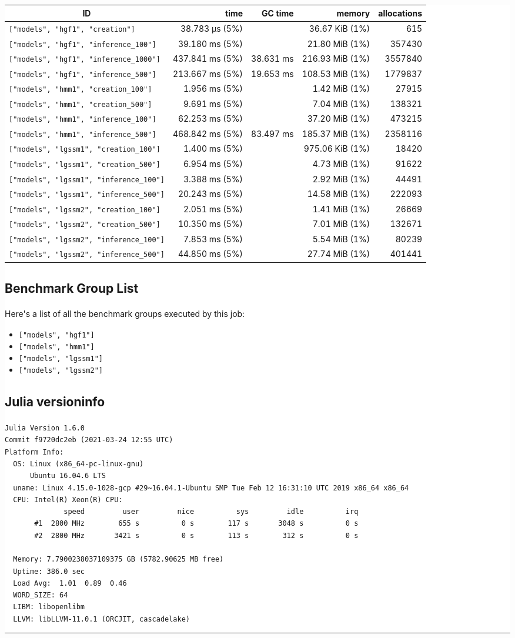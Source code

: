 | ID                                      | time            | GC time   | memory          | allocations |
|-----------------------------------------|----------------:|----------:|----------------:|------------:|
| `["models", "hgf1", "creation"]`        |  38.783 μs (5%) |           |  36.67 KiB (1%) |         615 |
| `["models", "hgf1", "inference_100"]`   |  39.180 ms (5%) |           |  21.80 MiB (1%) |      357430 |
| `["models", "hgf1", "inference_1000"]`  | 437.841 ms (5%) | 38.631 ms | 216.93 MiB (1%) |     3557840 |
| `["models", "hgf1", "inference_500"]`   | 213.667 ms (5%) | 19.653 ms | 108.53 MiB (1%) |     1779837 |
| `["models", "hmm1", "creation_100"]`    |   1.956 ms (5%) |           |   1.42 MiB (1%) |       27915 |
| `["models", "hmm1", "creation_500"]`    |   9.691 ms (5%) |           |   7.04 MiB (1%) |      138321 |
| `["models", "hmm1", "inference_100"]`   |  62.253 ms (5%) |           |  37.20 MiB (1%) |      473215 |
| `["models", "hmm1", "inference_500"]`   | 468.842 ms (5%) | 83.497 ms | 185.37 MiB (1%) |     2358116 |
| `["models", "lgssm1", "creation_100"]`  |   1.400 ms (5%) |           | 975.06 KiB (1%) |       18420 |
| `["models", "lgssm1", "creation_500"]`  |   6.954 ms (5%) |           |   4.73 MiB (1%) |       91622 |
| `["models", "lgssm1", "inference_100"]` |   3.388 ms (5%) |           |   2.92 MiB (1%) |       44491 |
| `["models", "lgssm1", "inference_500"]` |  20.243 ms (5%) |           |  14.58 MiB (1%) |      222093 |
| `["models", "lgssm2", "creation_100"]`  |   2.051 ms (5%) |           |   1.41 MiB (1%) |       26669 |
| `["models", "lgssm2", "creation_500"]`  |  10.350 ms (5%) |           |   7.01 MiB (1%) |      132671 |
| `["models", "lgssm2", "inference_100"]` |   7.853 ms (5%) |           |   5.54 MiB (1%) |       80239 |
| `["models", "lgssm2", "inference_500"]` |  44.850 ms (5%) |           |  27.74 MiB (1%) |      401441 |

## Benchmark Group List
Here's a list of all the benchmark groups executed by this job:

- `["models", "hgf1"]`
- `["models", "hmm1"]`
- `["models", "lgssm1"]`
- `["models", "lgssm2"]`

## Julia versioninfo
```
Julia Version 1.6.0
Commit f9720dc2eb (2021-03-24 12:55 UTC)
Platform Info:
  OS: Linux (x86_64-pc-linux-gnu)
      Ubuntu 16.04.6 LTS
  uname: Linux 4.15.0-1028-gcp #29~16.04.1-Ubuntu SMP Tue Feb 12 16:31:10 UTC 2019 x86_64 x86_64
  CPU: Intel(R) Xeon(R) CPU: 
              speed         user         nice          sys         idle          irq
       #1  2800 MHz        655 s          0 s        117 s       3048 s          0 s
       #2  2800 MHz       3421 s          0 s        113 s        312 s          0 s
       
  Memory: 7.7900238037109375 GB (5782.90625 MB free)
  Uptime: 386.0 sec
  Load Avg:  1.01  0.89  0.46
  WORD_SIZE: 64
  LIBM: libopenlibm
  LLVM: libLLVM-11.0.1 (ORCJIT, cascadelake)
```

---